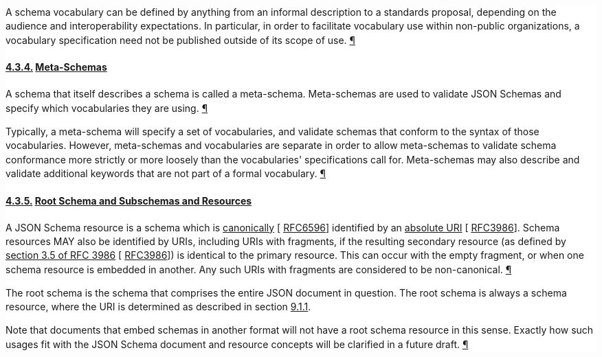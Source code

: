 A schema vocabulary can be defined by anything from an informal description
to a standards proposal, depending on the audience and interoperability
expectations. In particular, in order to facilitate vocabulary use within
non-public organizations, a vocabulary specification need not be published
outside of its scope of use. [¶](https://json-schema.org/draft/2020-12/draft-bhutton-json-schema-01#section-4.3.3-3)

#### [4.3.4.](https://json-schema.org/draft/2020-12/draft-bhutton-json-schema-01\#section-4.3.4) [Meta-Schemas](https://json-schema.org/draft/2020-12/draft-bhutton-json-schema-01\#name-meta-schemas)

A schema that itself describes a schema is called a meta-schema.
Meta-schemas are used to validate JSON Schemas and specify which vocabularies
they are using. [¶](https://json-schema.org/draft/2020-12/draft-bhutton-json-schema-01#section-4.3.4-1)

Typically, a meta-schema will specify a set of vocabularies, and validate
schemas that conform to the syntax of those vocabularies. However, meta-schemas
and vocabularies are separate in order to allow meta-schemas to validate
schema conformance more strictly or more loosely than the vocabularies'
specifications call for. Meta-schemas may also describe and validate
additional keywords that are not part of a formal vocabulary. [¶](https://json-schema.org/draft/2020-12/draft-bhutton-json-schema-01#section-4.3.4-2)

#### [4.3.5.](https://json-schema.org/draft/2020-12/draft-bhutton-json-schema-01\#section-4.3.5) [Root Schema and Subschemas and Resources](https://json-schema.org/draft/2020-12/draft-bhutton-json-schema-01\#name-root-schema-and-subschemas-)

A JSON Schema resource is a schema which is
[canonically](https://json-schema.org/draft/2020-12/draft-bhutton-json-schema-01#RFC6596) \[ [RFC6596](https://json-schema.org/draft/2020-12/draft-bhutton-json-schema-01#RFC6596)\] identified by an
[absolute URI](https://json-schema.org/draft/2020-12/draft-bhutton-json-schema-01#RFC3986) \[ [RFC3986](https://json-schema.org/draft/2020-12/draft-bhutton-json-schema-01#RFC3986)\]. Schema resources MAY
also be identified by URIs, including URIs with fragments,
if the resulting secondary resource (as defined by
[section 3.5 of RFC 3986](https://json-schema.org/draft/2020-12/draft-bhutton-json-schema-01#RFC3986) \[ [RFC3986](https://json-schema.org/draft/2020-12/draft-bhutton-json-schema-01#RFC3986)\]) is identical
to the primary resource. This can occur with the empty fragment,
or when one schema resource is embedded in another. Any such URIs
with fragments are considered to be non-canonical. [¶](https://json-schema.org/draft/2020-12/draft-bhutton-json-schema-01#section-4.3.5-1)

The root schema is the schema that comprises the entire JSON document
in question. The root schema is always a schema resource, where the
URI is determined as described in section
[9.1.1](https://json-schema.org/draft/2020-12/draft-bhutton-json-schema-01#initial-base).

Note that documents that embed schemas in another format will not
have a root schema resource in this sense. Exactly how such usages
fit with the JSON Schema document and resource concepts will be
clarified in a future draft.
[¶](https://json-schema.org/draft/2020-12/draft-bhutton-json-schema-01#section-4.3.5-2)
